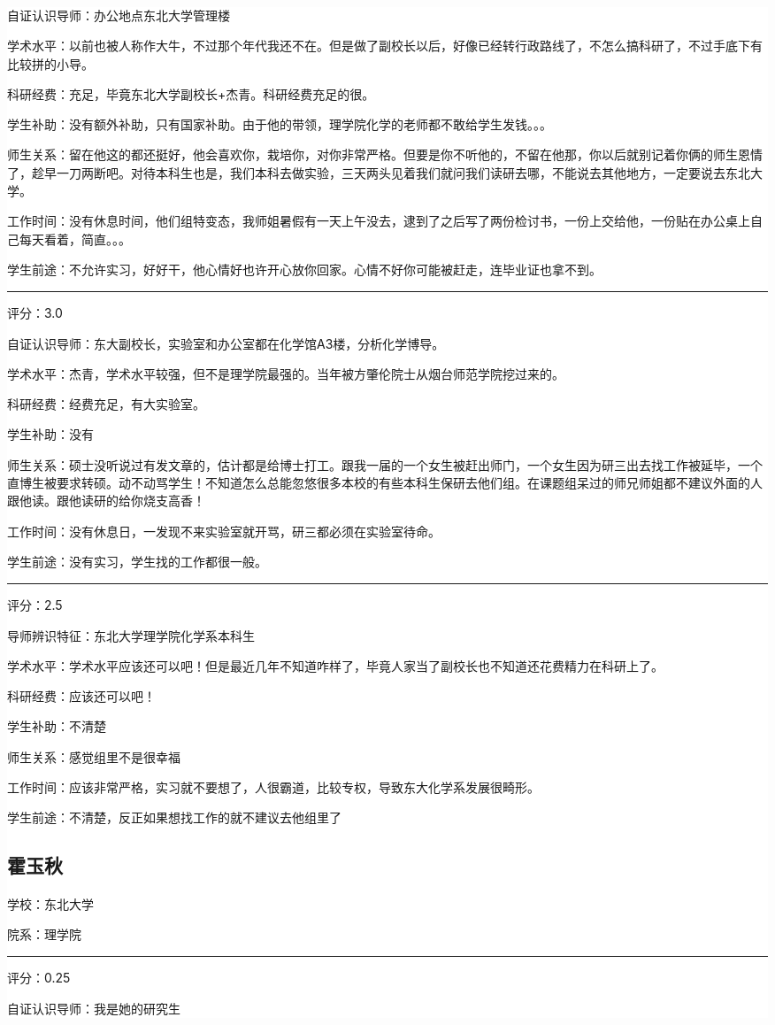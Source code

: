 自证认识导师：办公地点东北大学管理楼

学术水平：以前也被人称作大牛，不过那个年代我还不在。但是做了副校长以后，好像已经转行政路线了，不怎么搞科研了，不过手底下有比较拼的小导。

科研经费：充足，毕竟东北大学副校长+杰青。科研经费充足的很。

学生补助：没有额外补助，只有国家补助。由于他的带领，理学院化学的老师都不敢给学生发钱。。。

师生关系：留在他这的都还挺好，他会喜欢你，栽培你，对你非常严格。但要是你不听他的，不留在他那，你以后就别记着你俩的师生恩情了，趁早一刀两断吧。对待本科生也是，我们本科去做实验，三天两头见着我们就问我们读研去哪，不能说去其他地方，一定要说去东北大学。

工作时间：没有休息时间，他们组特变态，我师姐暑假有一天上午没去，逮到了之后写了两份检讨书，一份上交给他，一份贴在办公桌上自己每天看着，简直。。。

学生前途：不允许实习，好好干，他心情好也许开心放你回家。心情不好你可能被赶走，连毕业证也拿不到。

* * *

评分：3.0

自证认识导师：东大副校长，实验室和办公室都在化学馆A3楼，分析化学博导。

学术水平：杰青，学术水平较强，但不是理学院最强的。当年被方肇伦院士从烟台师范学院挖过来的。

科研经费：经费充足，有大实验室。

学生补助：没有

师生关系：硕士没听说过有发文章的，估计都是给博士打工。跟我一届的一个女生被赶出师门，一个女生因为研三出去找工作被延毕，一个直博生被要求转硕。动不动骂学生！不知道怎么总能忽悠很多本校的有些本科生保研去他们组。在课题组呆过的师兄师姐都不建议外面的人跟他读。跟他读研的给你烧支高香！

工作时间：没有休息日，一发现不来实验室就开骂，研三都必须在实验室待命。

学生前途：没有实习，学生找的工作都很一般。

* * *

评分：2.5

导师辨识特征：东北大学理学院化学系本科生

学术水平：学术水平应该还可以吧！但是最近几年不知道咋样了，毕竟人家当了副校长也不知道还花费精力在科研上了。

科研经费：应该还可以吧！

学生补助：不清楚

师生关系：感觉组里不是很幸福

工作时间：应该非常严格，实习就不要想了，人很霸道，比较专权，导致东大化学系发展很畸形。

学生前途：不清楚，反正如果想找工作的就不建议去他组里了

## 霍玉秋

学校：东北大学

院系：理学院

* * *

评分：0.25

自证认识导师：我是她的研究生
